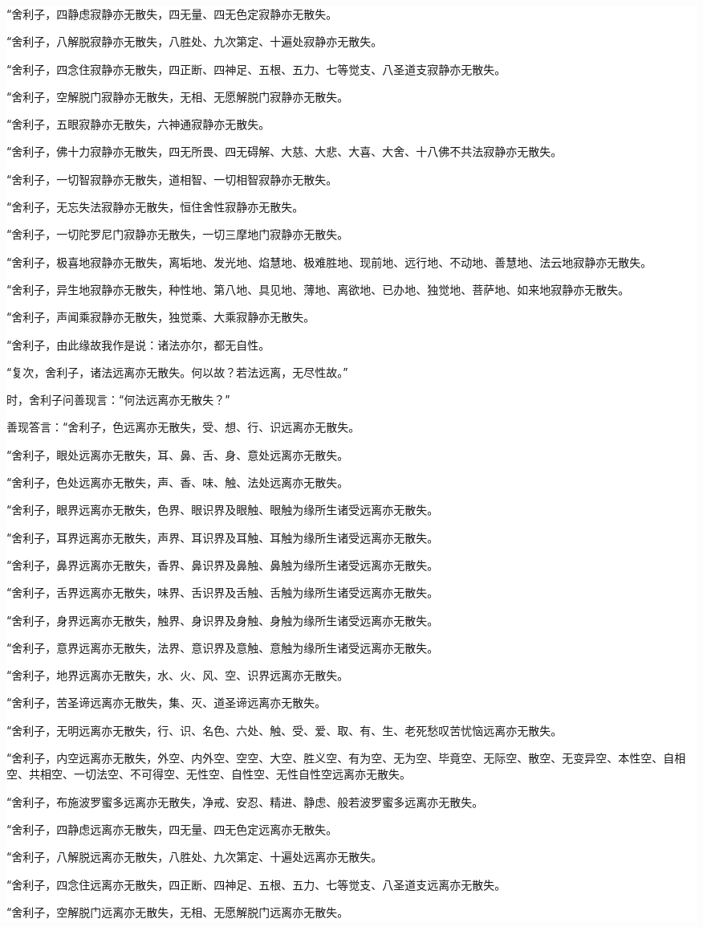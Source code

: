 “舍利子，四静虑寂静亦无散失，四无量、四无色定寂静亦无散失。

“舍利子，八解脱寂静亦无散失，八胜处、九次第定、十遍处寂静亦无散失。

“舍利子，四念住寂静亦无散失，四正断、四神足、五根、五力、七等觉支、八圣道支寂静亦无散失。

“舍利子，空解脱门寂静亦无散失，无相、无愿解脱门寂静亦无散失。

“舍利子，五眼寂静亦无散失，六神通寂静亦无散失。

“舍利子，佛十力寂静亦无散失，四无所畏、四无碍解、大慈、大悲、大喜、大舍、十八佛不共法寂静亦无散失。

“舍利子，一切智寂静亦无散失，道相智、一切相智寂静亦无散失。

“舍利子，无忘失法寂静亦无散失，恒住舍性寂静亦无散失。

“舍利子，一切陀罗尼门寂静亦无散失，一切三摩地门寂静亦无散失。

“舍利子，极喜地寂静亦无散失，离垢地、发光地、焰慧地、极难胜地、现前地、远行地、不动地、善慧地、法云地寂静亦无散失。

“舍利子，异生地寂静亦无散失，种性地、第八地、具见地、薄地、离欲地、已办地、独觉地、菩萨地、如来地寂静亦无散失。

“舍利子，声闻乘寂静亦无散失，独觉乘、大乘寂静亦无散失。

“舍利子，由此缘故我作是说：诸法亦尔，都无自性。

“复次，舍利子，诸法远离亦无散失。何以故？若法远离，无尽性故。”

时，舍利子问善现言：“何法远离亦无散失？”

善现答言：“舍利子，色远离亦无散失，受、想、行、识远离亦无散失。

“舍利子，眼处远离亦无散失，耳、鼻、舌、身、意处远离亦无散失。

“舍利子，色处远离亦无散失，声、香、味、触、法处远离亦无散失。

“舍利子，眼界远离亦无散失，色界、眼识界及眼触、眼触为缘所生诸受远离亦无散失。

“舍利子，耳界远离亦无散失，声界、耳识界及耳触、耳触为缘所生诸受远离亦无散失。

“舍利子，鼻界远离亦无散失，香界、鼻识界及鼻触、鼻触为缘所生诸受远离亦无散失。

“舍利子，舌界远离亦无散失，味界、舌识界及舌触、舌触为缘所生诸受远离亦无散失。

“舍利子，身界远离亦无散失，触界、身识界及身触、身触为缘所生诸受远离亦无散失。

“舍利子，意界远离亦无散失，法界、意识界及意触、意触为缘所生诸受远离亦无散失。

“舍利子，地界远离亦无散失，水、火、风、空、识界远离亦无散失。

“舍利子，苦圣谛远离亦无散失，集、灭、道圣谛远离亦无散失。

“舍利子，无明远离亦无散失，行、识、名色、六处、触、受、爱、取、有、生、老死愁叹苦忧恼远离亦无散失。

“舍利子，内空远离亦无散失，外空、内外空、空空、大空、胜义空、有为空、无为空、毕竟空、无际空、散空、无变异空、本性空、自相空、共相空、一切法空、不可得空、无性空、自性空、无性自性空远离亦无散失。

“舍利子，布施波罗蜜多远离亦无散失，净戒、安忍、精进、静虑、般若波罗蜜多远离亦无散失。

“舍利子，四静虑远离亦无散失，四无量、四无色定远离亦无散失。

“舍利子，八解脱远离亦无散失，八胜处、九次第定、十遍处远离亦无散失。

“舍利子，四念住远离亦无散失，四正断、四神足、五根、五力、七等觉支、八圣道支远离亦无散失。

“舍利子，空解脱门远离亦无散失，无相、无愿解脱门远离亦无散失。

